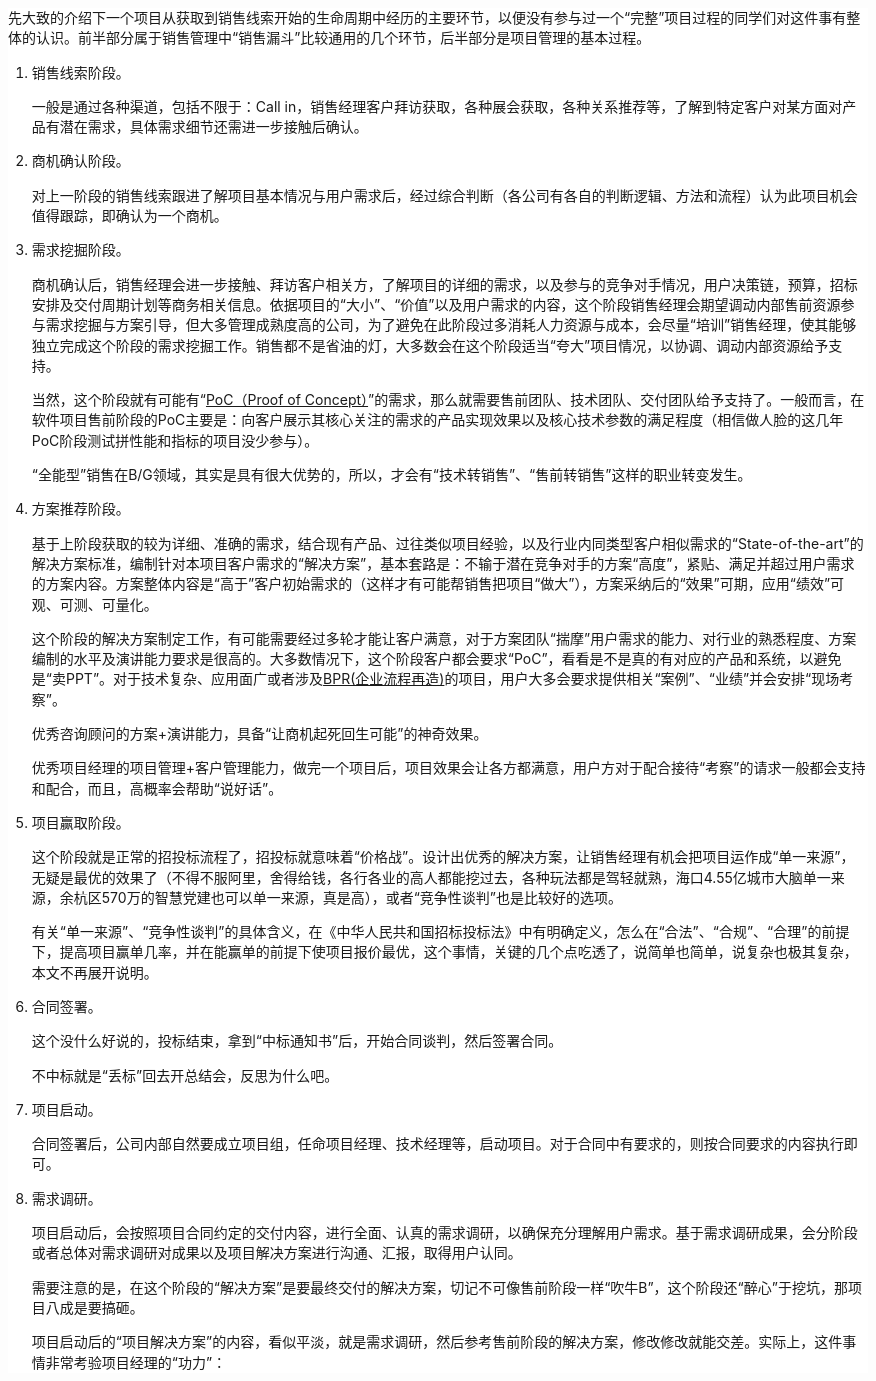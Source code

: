 先大致的介绍下一个项目从获取到销售线索开始的生命周期中经历的主要环节，以便没有参与过一个“完整”项目过程的同学们对这件事有整体的认识。前半部分属于销售管理中“销售漏斗”比较通用的几个环节，后半部分是项目管理的基本过程。  

1. 销售线索阶段。  

    一般是通过各种渠道，包括不限于：Call in，销售经理客户拜访获取，各种展会获取，各种关系推荐等，了解到特定客户对某方面对产品有潜在需求，具体需求细节还需进一步接触后确认。

2. 商机确认阶段。  

    对上一阶段的销售线索跟进了解项目基本情况与用户需求后，经过综合判断（各公司有各自的判断逻辑、方法和流程）认为此项目机会值得跟踪，即确认为一个商机。  

3. 需求挖掘阶段。  

    商机确认后，销售经理会进一步接触、拜访客户相关方，了解项目的详细的需求，以及参与的竞争对手情况，用户决策链，预算，招标安排及交付周期计划等商务相关信息。依据项目的“大小”、“价值”以及用户需求的内容，这个阶段销售经理会期望调动内部售前资源参与需求挖掘与方案引导，但大多管理成熟度高的公司，为了避免在此阶段过多消耗人力资源与成本，会尽量“培训”销售经理，使其能够独立完成这个阶段的需求挖掘工作。销售都不是省油的灯，大多数会在这个阶段适当“夸大”项目情况，以协调、调动内部资源给予支持。  

    当然，这个阶段就有可能有“[PoC（Proof of Concept）](https://en.wikipedia.org/wiki/Proof_of_concept)”的需求，那么就需要售前团队、技术团队、交付团队给予支持了。一般而言，在软件项目售前阶段的PoC主要是：向客户展示其核心关注的需求的产品实现效果以及核心技术参数的满足程度（相信做人脸的这几年PoC阶段测试拼性能和指标的项目没少参与）。  

    “全能型”销售在B/G领域，其实是具有很大优势的，所以，才会有“技术转销售”、“售前转销售”这样的职业转变发生。  

4. 方案推荐阶段。  

    基于上阶段获取的较为详细、准确的需求，结合现有产品、过往类似项目经验，以及行业内同类型客户相似需求的“State-of-the-art”的解决方案标准，编制针对本项目客户需求的“解决方案”，基本套路是：不输于潜在竞争对手的方案“高度”，紧贴、满足并超过用户需求的方案内容。方案整体内容是“高于”客户初始需求的（这样才有可能帮销售把项目“做大”），方案采纳后的“效果”可期，应用“绩效”可观、可测、可量化。  

    这个阶段的解决方案制定工作，有可能需要经过多轮才能让客户满意，对于方案团队“揣摩”用户需求的能力、对行业的熟悉程度、方案编制的水平及演讲能力要求是很高的。大多数情况下，这个阶段客户都会要求“PoC”，看看是不是真的有对应的产品和系统，以避免是“卖PPT”。对于技术复杂、应用面广或者涉及[BPR(企业流程再造)](https://en.wikipedia.org/wiki/Business_process_re-engineering)的项目，用户大多会要求提供相关“案例”、“业绩”并会安排“现场考察”。  

    优秀咨询顾问的方案+演讲能力，具备“让商机起死回生可能”的神奇效果。  

    优秀项目经理的项目管理+客户管理能力，做完一个项目后，项目效果会让各方都满意，用户方对于配合接待“考察”的请求一般都会支持和配合，而且，高概率会帮助“说好话”。  

5. 项目赢取阶段。  

    这个阶段就是正常的招投标流程了，招投标就意味着“价格战”。设计出优秀的解决方案，让销售经理有机会把项目运作成“单一来源”，无疑是最优的效果了（不得不服阿里，舍得给钱，各行各业的高人都能挖过去，各种玩法都是驾轻就熟，海口4.55亿城市大脑单一来源，余杭区570万的智慧党建也可以单一来源，真是高），或者“竞争性谈判”也是比较好的选项。  

    有关“单一来源”、“竞争性谈判”的具体含义，在《中华人民共和国招标投标法》中有明确定义，怎么在“合法”、“合规”、“合理”的前提下，提高项目赢单几率，并在能赢单的前提下使项目报价最优，这个事情，关键的几个点吃透了，说简单也简单，说复杂也极其复杂，本文不再展开说明。  

6. 合同签署。  

    这个没什么好说的，投标结束，拿到“中标通知书”后，开始合同谈判，然后签署合同。  

    不中标就是“丢标”回去开总结会，反思为什么吧。  

7. 项目启动。  

    合同签署后，公司内部自然要成立项目组，任命项目经理、技术经理等，启动项目。对于合同中有要求的，则按合同要求的内容执行即可。  

8. 需求调研。  

    项目启动后，会按照项目合同约定的交付内容，进行全面、认真的需求调研，以确保充分理解用户需求。基于需求调研成果，会分阶段或者总体对需求调研对成果以及项目解决方案进行沟通、汇报，取得用户认同。  

    需要注意的是，在这个阶段的“解决方案”是要最终交付的解决方案，切记不可像售前阶段一样“吹牛B”，这个阶段还“醉心”于挖坑，那项目八成是要搞砸。  

    项目启动后的“项目解决方案”的内容，看似平淡，就是需求调研，然后参考售前阶段的解决方案，修改修改就能交差。实际上，这件事情非常考验项目经理的“功力”：  
